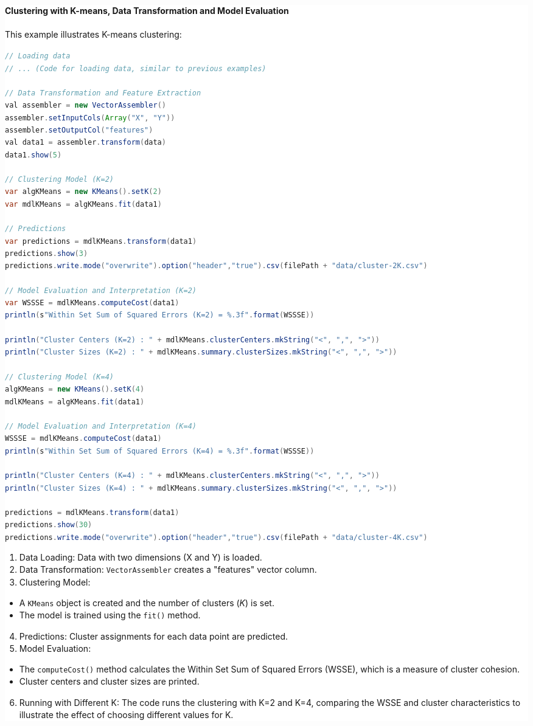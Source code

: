 #### Clustering with K-means, Data Transformation and Model Evaluation

This example illustrates K-means clustering:

```java
// Loading data
// ... (Code for loading data, similar to previous examples)

// Data Transformation and Feature Extraction
val assembler = new VectorAssembler() 
assembler.setInputCols(Array("X", "Y")) 
assembler.setOutputCol("features") 
val data1 = assembler.transform(data) 
data1.show(5)

// Clustering Model (K=2)
var algKMeans = new KMeans().setK(2) 
var mdlKMeans = algKMeans.fit(data1)

// Predictions
var predictions = mdlKMeans.transform(data1) 
predictions.show(3)     
predictions.write.mode("overwrite").option("header","true").csv(filePath + "data/cluster-2K.csv")

// Model Evaluation and Interpretation (K=2)
var WSSSE = mdlKMeans.computeCost(data1) 
println(s"Within Set Sum of Squared Errors (K=2) = %.3f".format(WSSSE))

println("Cluster Centers (K=2) : " + mdlKMeans.clusterCenters.mkString("<", ",", ">")) 
println("Cluster Sizes (K=2) : " + mdlKMeans.summary.clusterSizes.mkString("<", ",", ">"))

// Clustering Model (K=4)
algKMeans = new KMeans().setK(4) 
mdlKMeans = algKMeans.fit(data1)

// Model Evaluation and Interpretation (K=4)
WSSSE = mdlKMeans.computeCost(data1) 
println(s"Within Set Sum of Squared Errors (K=4) = %.3f".format(WSSSE))

println("Cluster Centers (K=4) : " + mdlKMeans.clusterCenters.mkString("<", ",", ">")) 
println("Cluster Sizes (K=4) : " + mdlKMeans.summary.clusterSizes.mkString("<", ",", ">"))

predictions = mdlKMeans.transform(data1) 
predictions.show(30)     
predictions.write.mode("overwrite").option("header","true").csv(filePath + "data/cluster-4K.csv")
```

1. Data Loading: Data with two dimensions (X and Y) is loaded.
2. Data Transformation: `VectorAssembler` creates a "features" vector column.
3. Clustering Model:
  - A `KMeans` object is created and the number of clusters ($K$) is set.
  - The model is trained using the `fit()` method.
4. Predictions: Cluster assignments for each data point are predicted.
5. Model Evaluation:
  - The `computeCost()` method calculates the Within Set Sum of Squared Errors (WSSE), which is a measure of cluster cohesion.
  - Cluster centers and cluster sizes are printed.
6. Running with Different K: The code runs the clustering with K=2 and K=4, comparing the WSSE and cluster characteristics to illustrate the effect of choosing different values for K.
